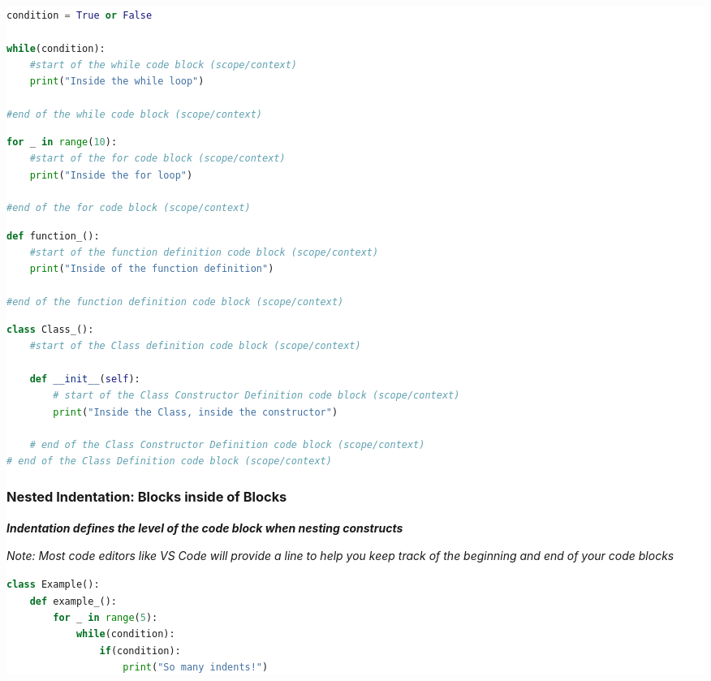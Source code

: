 
```python
condition = True or False

while(condition):
    #start of the while code block (scope/context)
    print("Inside the while loop")

#end of the while code block (scope/context)
```


```python
for _ in range(10):
    #start of the for code block (scope/context)
    print("Inside the for loop")

#end of the for code block (scope/context)
```


```python
def function_():
    #start of the function definition code block (scope/context)
    print("Inside of the function definition")

#end of the function definition code block (scope/context)
```


```python
class Class_():
    #start of the Class definition code block (scope/context)

    def __init__(self):
        # start of the Class Constructor Definition code block (scope/context)
        print("Inside the Class, inside the constructor")

    # end of the Class Constructor Definition code block (scope/context)
# end of the Class Definition code block (scope/context)
```

### Nested Indentation: Blocks inside of Blocks
***Indentation defines the level of the code block when nesting constructs***

*Note: Most code editors like VS Code will provide a line to help you keep track of the beginning and end of your code blocks*


```python
class Example():
    def example_():
        for _ in range(5):
            while(condition):
                if(condition):
                    print("So many indents!")
```
